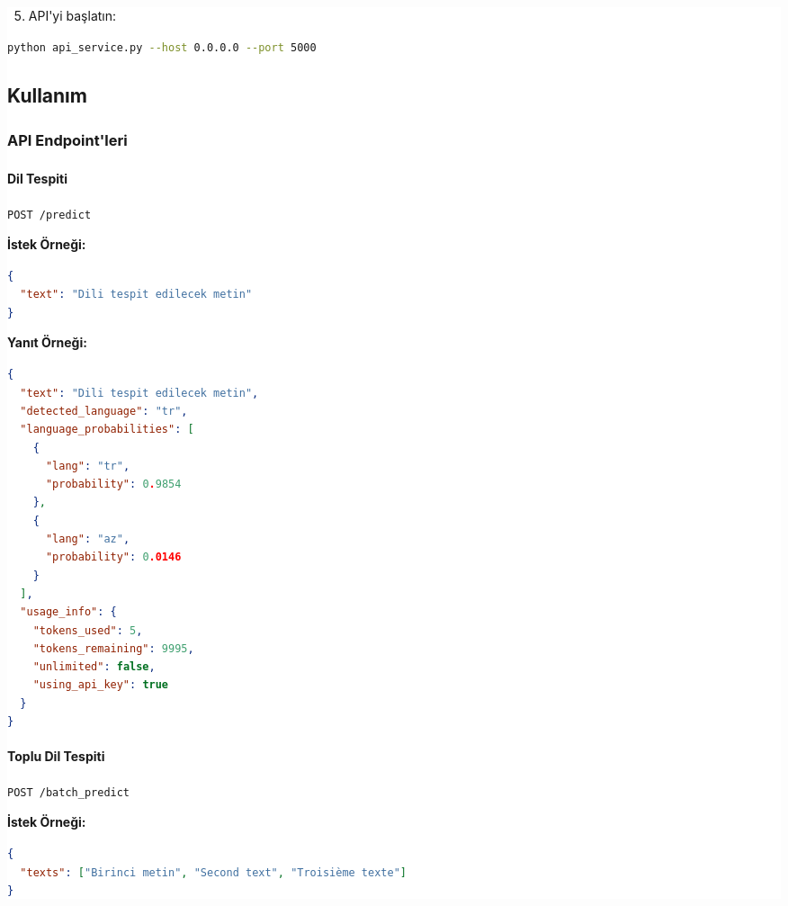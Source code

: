 5. API'yi başlatın:
```bash
python api_service.py --host 0.0.0.0 --port 5000
```

## Kullanım

### API Endpoint'leri

#### Dil Tespiti

```
POST /predict
```

**İstek Örneği:**
```json
{
  "text": "Dili tespit edilecek metin"
}
```

**Yanıt Örneği:**
```json
{
  "text": "Dili tespit edilecek metin",
  "detected_language": "tr",
  "language_probabilities": [
    {
      "lang": "tr",
      "probability": 0.9854
    },
    {
      "lang": "az",
      "probability": 0.0146
    }
  ],
  "usage_info": {
    "tokens_used": 5,
    "tokens_remaining": 9995,
    "unlimited": false,
    "using_api_key": true
  }
}
```

#### Toplu Dil Tespiti

```
POST /batch_predict
```

**İstek Örneği:**
```json
{
  "texts": ["Birinci metin", "Second text", "Troisième texte"]
}
```
